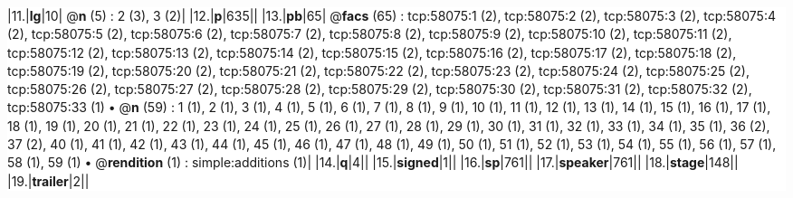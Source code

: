 |11.|__lg__|10| @__n__ (5) : 2 (3), 3 (2)|
|12.|__p__|635||
|13.|__pb__|65| @__facs__ (65) : tcp:58075:1 (2), tcp:58075:2 (2), tcp:58075:3 (2), tcp:58075:4 (2), tcp:58075:5 (2), tcp:58075:6 (2), tcp:58075:7 (2), tcp:58075:8 (2), tcp:58075:9 (2), tcp:58075:10 (2), tcp:58075:11 (2), tcp:58075:12 (2), tcp:58075:13 (2), tcp:58075:14 (2), tcp:58075:15 (2), tcp:58075:16 (2), tcp:58075:17 (2), tcp:58075:18 (2), tcp:58075:19 (2), tcp:58075:20 (2), tcp:58075:21 (2), tcp:58075:22 (2), tcp:58075:23 (2), tcp:58075:24 (2), tcp:58075:25 (2), tcp:58075:26 (2), tcp:58075:27 (2), tcp:58075:28 (2), tcp:58075:29 (2), tcp:58075:30 (2), tcp:58075:31 (2), tcp:58075:32 (2), tcp:58075:33 (1)  •  @__n__ (59) : 1 (1), 2 (1), 3 (1), 4 (1), 5 (1), 6 (1), 7 (1), 8 (1), 9 (1), 10 (1), 11 (1), 12 (1), 13 (1), 14 (1), 15 (1), 16 (1), 17 (1), 18 (1), 19 (1), 20 (1), 21 (1), 22 (1), 23 (1), 24 (1), 25 (1), 26 (1), 27 (1), 28 (1), 29 (1), 30 (1), 31 (1), 32 (1), 33 (1), 34 (1), 35 (1), 36 (2), 37 (2), 40 (1), 41 (1), 42 (1), 43 (1), 44 (1), 45 (1), 46 (1), 47 (1), 48 (1), 49 (1), 50 (1), 51 (1), 52 (1), 53 (1), 54 (1), 55 (1), 56 (1), 57 (1), 58 (1), 59 (1)  •  @__rendition__ (1) : simple:additions (1)|
|14.|__q__|4||
|15.|__signed__|1||
|16.|__sp__|761||
|17.|__speaker__|761||
|18.|__stage__|148||
|19.|__trailer__|2||
